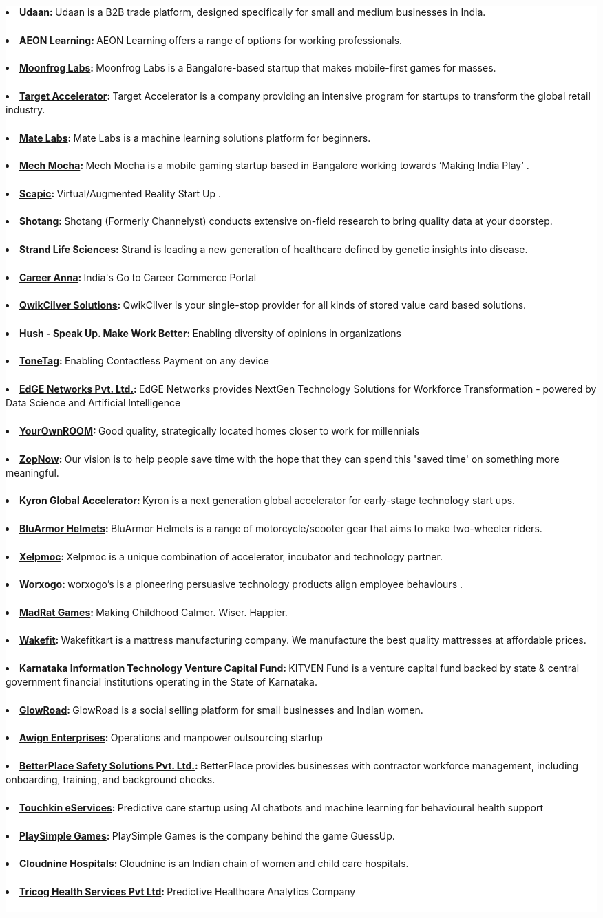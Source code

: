 <li><strong><a href="https://udaan.com/">Udaan</a>: </strong>Udaan is a B2B trade platform, designed specifically for small and medium businesses in India.</li><br>
<li><strong><a href="http://www.aeonlearning.net/">AEON Learning</a>: </strong>AEON Learning offers a range of options for working professionals.</li><br>
<li><strong><a href="http://www.moonfroglabs.com/">Moonfrog Labs</a>: </strong>Moonfrog Labs is a Bangalore-based startup that makes mobile-first games for masses.</li><br>
<li><strong><a href="http://www.target.com/">Target Accelerator</a>: </strong>Target Accelerator is a company providing an intensive program for startups to transform the global retail industry.</li><br>
<li><strong><a href="http://matelabs.in/">Mate Labs</a>: </strong>Mate Labs is a machine learning solutions platform for beginners.</li><br>
<li><strong><a href="http://mechmocha.com">Mech Mocha</a>: </strong>Mech Mocha is a mobile gaming startup based in Bangalore working towards ‘Making India Play’ .  </li><br>
<li><strong><a href="https://scapic.com/">Scapic</a>: </strong>Virtual/Augmented Reality Start Up .</li><br>
<li><strong><a href="http://shotang.com/">Shotang</a>: </strong>Shotang (Formerly Channelyst) conducts extensive on-field research to bring quality data at your doorstep.</li><br>
<li><strong><a href="http://strandls.com/">Strand Life Sciences</a>: </strong>Strand is leading a new generation of healthcare defined by genetic insights into disease.</li><br>
<li><strong><a href="http://www.careeranna.com">Career Anna</a>: </strong>India's Go to Career Commerce Portal  </li><br>
<li><strong><a href="http://qwikcilver.com">QwikCilver Solutions</a>: </strong>QwikCilver is your single-stop provider for all kinds of stored value card based solutions.</li><br>
<li><strong><a href="https://hush.company/">Hush - Speak Up. Make Work Better</a>: </strong>Enabling diversity of opinions in organizations  </li><br>
<li><strong><a href="http://www.tonetag.com/">ToneTag</a>: </strong>Enabling Contactless Payment on any device</li><br>
<li><strong><a href="http://www.edgenetworks.in">EdGE Networks Pvt. Ltd.</a>: </strong>EdGE Networks provides NextGen Technology Solutions for Workforce Transformation - powered by Data Science and Artificial Intelligence</li><br>
<li><strong><a href="http://yourownroom.com">YourOwnROOM</a>: </strong>Good quality, strategically located homes closer to work for millennials</li><br>
<li><strong><a href="http://www.zopnow.com">ZopNow</a>: </strong>Our vision is to help people save time with the hope that they can spend this 'saved time' on something more meaningful.</li><br>
<li><strong><a href="http://kyronglobal.com/">Kyron Global Accelerator</a>: </strong>Kyron is a next generation global accelerator for early-stage technology start ups.</li><br>
<li><strong><a href="https://bluarmorhelmets.com/">BluArmor Helmets</a>: </strong>BluArmor Helmets is a range of motorcycle/scooter gear that aims to make two-wheeler riders.  </li><br>
<li><strong><a href="http://xelpmoc.co/">Xelpmoc</a>: </strong>Xelpmoc is a unique combination of accelerator, incubator and technology partner.</li><br>
<li><strong><a href="https://www.worxogo.com/">Worxogo</a>: </strong>worxogo’s is a pioneering persuasive technology products align employee behaviours .</li><br>
<li><strong><a href="http://www.madratgames.com">MadRat Games</a>: </strong>Making Childhood Calmer. Wiser. Happier.</li><br>
<li><strong><a href="http://wakefit.co/">Wakefit</a>: </strong>Wakefitkart is a mattress manufacturing company. We manufacture the best quality mattresses at affordable prices.  </li><br>
<li><strong><a href="http://www.kitven.com">Karnataka Information Technology Venture Capital Fund</a>: </strong>KITVEN Fund is a venture capital fund backed by state &amp; central government financial institutions operating in the State of Karnataka.</li><br>
<li><strong><a href="http://glowroad.com/">GlowRoad</a>: </strong>GlowRoad is a social selling platform for small businesses and Indian women.</li><br>
<li><strong><a href="https://www.awign.com/">Awign Enterprises</a>: </strong>Operations and manpower outsourcing startup</li><br>
<li><strong><a href="https://betterplace.co.in">BetterPlace Safety Solutions Pvt. Ltd.</a>: </strong>BetterPlace provides businesses with contractor workforce management, including onboarding, training, and background checks.</li><br>
<li><strong><a href="http://www.touchkin.com/">Touchkin eServices</a>: </strong>Predictive care startup using AI chatbots and machine learning for behavioural health support</li><br>
<li><strong><a href="https://playsimple.in/">PlaySimple Games</a>: </strong>PlaySimple Games is the company behind the game GuessUp.</li><br>
<li><strong><a href="https://www.cloudninecare.com/">Cloudnine Hospitals</a>: </strong>Cloudnine is an Indian chain of women and child care hospitals.  </li><br>
<li><strong><a href="http://www.tricog.com">Tricog Health Services Pvt Ltd</a>: </strong>Predictive Healthcare Analytics Company</li><br>